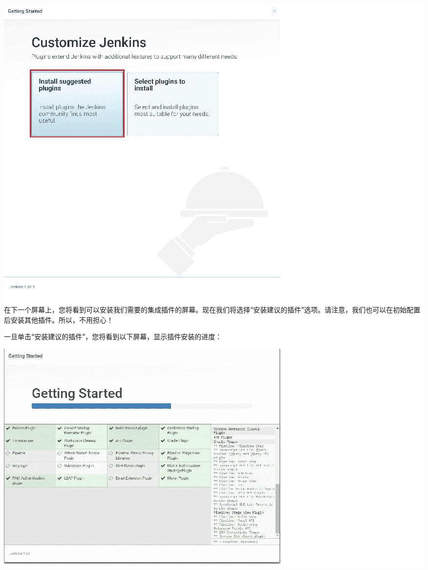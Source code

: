 ![](img/00110.jpeg)

在下一个屏幕上，您将看到可以安装我们需要的集成插件的屏幕。现在我们将选择“安装建议的插件”选项。请注意，我们也可以在初始配置后安装其他插件。所以，不用担心！

一旦单击“安装建议的插件”，您将看到以下屏幕，显示插件安装的进度：

![](img/00111.jpeg)
